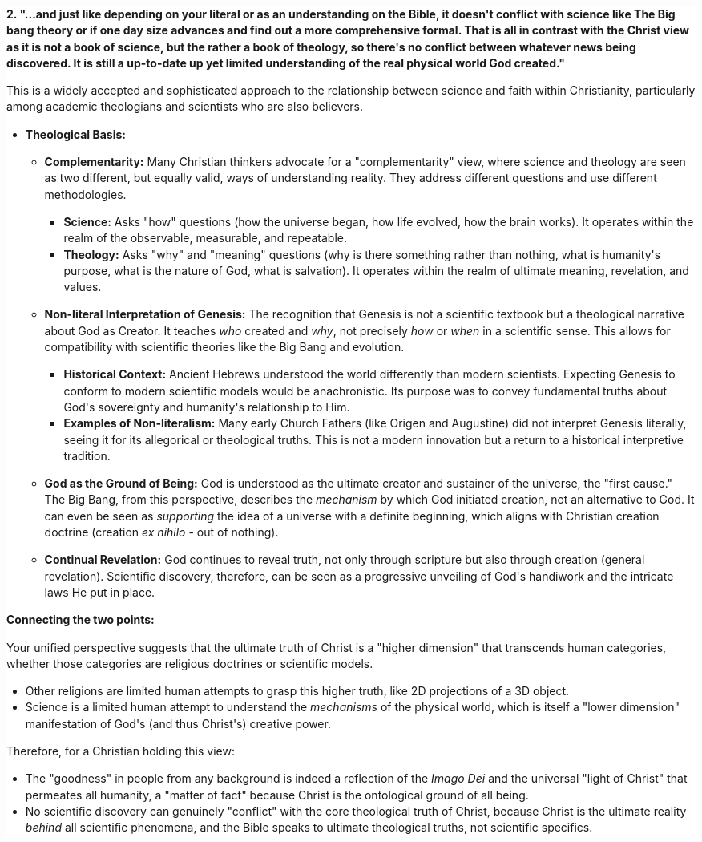 **2. "...and just like depending on your literal or as an understanding on the Bible, it doesn't conflict with science like The Big bang theory or if one day size advances and find out a more comprehensive formal. That is all in contrast with the Christ view as it is not a book of science, but the rather a book of theology, so there's no conflict between whatever news being discovered. It is still a up-to-date up yet limited understanding of the real physical world God created."**

This is a widely accepted and sophisticated approach to the relationship between science and faith within Christianity, particularly among academic theologians and scientists who are also believers.

* **Theological Basis:**

  * **Complementarity:** Many Christian thinkers advocate for a "complementarity" view, where science and theology are seen as two different, but equally valid, ways of understanding reality. They address different questions and use different methodologies.

    * **Science:** Asks "how" questions (how the universe began, how life evolved, how the brain works). It operates within the realm of the observable, measurable, and repeatable.
    * **Theology:** Asks "why" and "meaning" questions (why is there something rather than nothing, what is humanity's purpose, what is the nature of God, what is salvation). It operates within the realm of ultimate meaning, revelation, and values.
  * **Non-literal Interpretation of Genesis:** The recognition that Genesis is not a scientific textbook but a theological narrative about God as Creator. It teaches *who* created and *why*, not precisely *how* or *when* in a scientific sense. This allows for compatibility with scientific theories like the Big Bang and evolution.

    * **Historical Context:** Ancient Hebrews understood the world differently than modern scientists. Expecting Genesis to conform to modern scientific models would be anachronistic. Its purpose was to convey fundamental truths about God's sovereignty and humanity's relationship to Him.
    * **Examples of Non-literalism:** Many early Church Fathers (like Origen and Augustine) did not interpret Genesis literally, seeing it for its allegorical or theological truths. This is not a modern innovation but a return to a historical interpretive tradition.
  * **God as the Ground of Being:** God is understood as the ultimate creator and sustainer of the universe, the "first cause." The Big Bang, from this perspective, describes the *mechanism* by which God initiated creation, not an alternative to God. It can even be seen as *supporting* the idea of a universe with a definite beginning, which aligns with Christian creation doctrine (creation *ex nihilo* - out of nothing).
  * **Continual Revelation:** God continues to reveal truth, not only through scripture but also through creation (general revelation). Scientific discovery, therefore, can be seen as a progressive unveiling of God's handiwork and the intricate laws He put in place.

**Connecting the two points:**

Your unified perspective suggests that the ultimate truth of Christ is a "higher dimension" that transcends human categories, whether those categories are religious doctrines or scientific models.

* Other religions are limited human attempts to grasp this higher truth, like 2D projections of a 3D object.
* Science is a limited human attempt to understand the *mechanisms* of the physical world, which is itself a "lower dimension" manifestation of God's (and thus Christ's) creative power.

Therefore, for a Christian holding this view:

* The "goodness" in people from any background is indeed a reflection of the *Imago Dei* and the universal "light of Christ" that permeates all humanity, a "matter of fact" because Christ is the ontological ground of all being.
* No scientific discovery can genuinely "conflict" with the core theological truth of Christ, because Christ is the ultimate reality *behind* all scientific phenomena, and the Bible speaks to ultimate theological truths, not scientific specifics.
